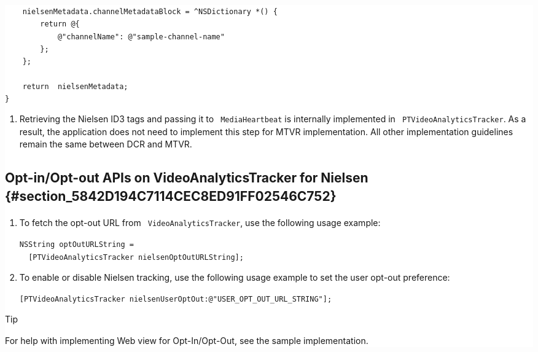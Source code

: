    ```
       nielsenMetadata.channelMetadataBlock = ^NSDictionary *() { 
           return @{ 
               @"channelName": @"sample-channel-name" 
           }; 
       }; 
     
       return  nielsenMetadata; 
   }
   ```


1. Retrieving the Nielsen ID3 tags and passing it to ` MediaHeartbeat` is internally implemented in ` PTVideoAnalyticsTracker`. As a result, the application does not need to implement this step for MTVR implementation. All other implementation guidelines remain the same between DCR and MTVR. 



## Opt-in/Opt-out APIs on VideoAnalyticsTracker for Nielsen {#section_5842D194C7114CEC8ED91FF02546C752}


1. To fetch the opt-out URL from ` VideoAnalyticsTracker`, use the following usage example: 
   ```
   NSString optOutURLString =  
     [PTVideoAnalyticsTracker nielsenOptOutURLString];
   ```


1. To enable or disable Nielsen tracking, use the following usage example to set the user opt-out preference: 
   ```
   [PTVideoAnalyticsTracker nielsenUserOptOut:@"USER_OPT_OUT_URL_STRING"];
   ```





>[!TIP]
>
>For help with implementing Web view for Opt-In/Opt-Out, see the sample implementation[](../../../nielsen-partnership/c_dcr_implementation/opt-out/c_opt_dcr_ios_1x.md). 


